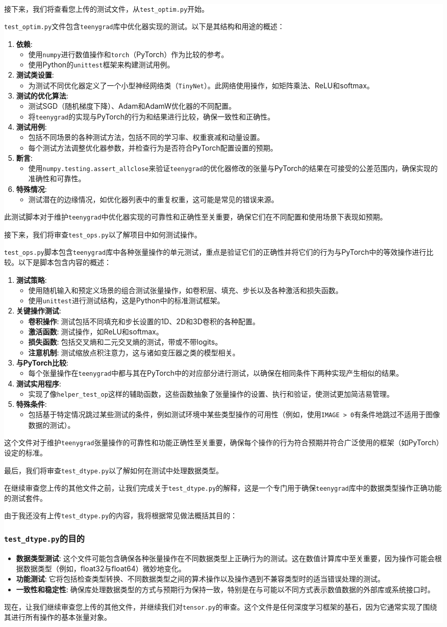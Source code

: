 接下来，我们将查看您上传的测试文件，从`test_optim.py`开始。

`test_optim.py`文件包含`teenygrad`库中优化器实现的测试。以下是其结构和用途的概述：

1. **依赖**:
    - 使用`numpy`进行数值操作和`torch`（PyTorch）作为比较的参考。
    - 使用Python的`unittest`框架来构建测试用例。
2. **测试类设置**:
    - 为测试不同优化器定义了一个小型神经网络类（`TinyNet`）。此网络使用操作，如矩阵乘法、ReLU和softmax。
3. **测试的优化算法**:
    - 测试SGD（随机梯度下降）、Adam和AdamW优化器的不同配置。
    - 将`teenygrad`的实现与PyTorch的行为和结果进行比较，确保一致性和正确性。
4. **测试用例**:
    - 包括不同场景的各种测试方法，包括不同的学习率、权重衰减和动量设置。
    - 每个测试方法调整优化器参数，并检查行为是否符合PyTorch配置设置的预期。
5. **断言**:
    - 使用`numpy.testing.assert_allclose`来验证`teenygrad`的优化器修改的张量与PyTorch的结果在可接受的公差范围内，确保实现的准确性和可靠性。
6. **特殊情况**:
    - 测试潜在的边缘情况，如优化器列表中的重复权重，这可能是常见的错误来源。

此测试脚本对于维护`teenygrad`中优化器实现的可靠性和正确性至关重要，确保它们在不同配置和使用场景下表现如预期。

接下来，我们将审查`test_ops.py`以了解项目中如何测试操作。

`test_ops.py`脚本包含`teenygrad`库中各种张量操作的单元测试，重点是验证它们的正确性并将它们的行为与PyTorch中的等效操作进行比较。以下是脚本包含内容的概述：

1. **测试策略**:
    - 使用随机输入和预定义场景的组合测试张量操作，如卷积层、填充、步长以及各种激活和损失函数。
    - 使用`unittest`进行测试结构，这是Python中的标准测试框架。
2. **关键操作测试**:
    - **卷积操作**: 测试包括不同填充和步长设置的1D、2D和3D卷积的各种配置。
    - **激活函数**: 测试操作，如ReLU和softmax。
    - **损失函数**: 包括交叉熵和二元交叉熵的测试，带或不带logits。
    - **注意机制**: 测试缩放点积注意力，这与诸如变压器之类的模型相关。
3. **与PyTorch比较**:
    - 每个张量操作在`teenygrad`中都与其在PyTorch中的对应部分进行测试，以确保在相同条件下两种实现产生相似的结果。
4. **测试实用程序**:
    - 实现了像`helper_test_op`这样的辅助函数，这些函数抽象了张量操作的设置、执行和验证，使测试更加简洁易管理。
5. **特殊条件**:
    - 包括基于特定情况跳过某些测试的条件，例如测试环境中某些类型操作的可用性（例如，使用`IMAGE > 0`有条件地跳过不适用于图像数据的测试）。

这个文件对于维护`teenygrad`张量操作的可靠性和功能正确性至关重要，确保每个操作的行为符合预期并符合广泛使用的框架（如PyTorch）设定的标准。

最后，我们将审查`test_dtype.py`以了解如何在测试中处理数据类型。

在继续审查您上传的其他文件之前，让我们完成关于`test_dtype.py`的解释，这是一个专门用于确保`teenygrad`库中的数据类型操作正确功能的测试套件。

由于我还没有上传`test_dtype.py`的内容，我将根据常见做法概括其目的：

### `test_dtype.py`的目的

- **数据类型测试**: 这个文件可能包含确保各种张量操作在不同数据类型上正确行为的测试。这在数值计算库中至关重要，因为操作可能会根据数据类型（例如，float32与float64）微妙地变化。
- **功能测试**: 它将包括检查类型转换、不同数据类型之间的算术操作以及操作遇到不兼容类型时的适当错误处理的测试。
- **一致性和稳定性**: 确保库处理数据类型的方式与预期行为保持一致，特别是在与可能以不同方式表示数值数据的外部库或系统接口时。

现在，让我们继续审查您上传的其他文件，并继续我们对`tensor.py`的审查。这个文件是任何深度学习框架的基石，因为它通常实现了围绕其进行所有操作的基本张量对象。
